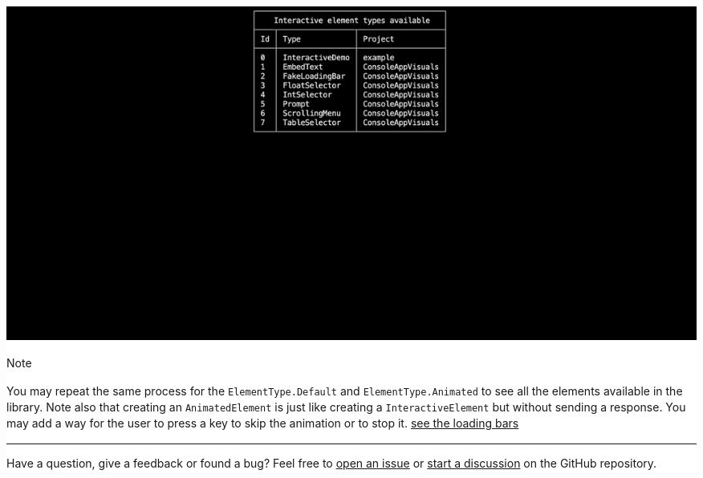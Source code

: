 ![Interactive elements list](../assets/img/jpg/create_element/interactive.jpg)

> [!NOTE]
> You may repeat the same process for the `ElementType.Default` and `ElementType.Animated` to see all the elements available in the library.
> Note also that creating an `AnimatedElement` is just like creating a `InteractiveElement` but without sending a response. You may add a way for the user to press a key to skip the animation or to stop it. [see the loading bars](https://github.com/MorganKryze/ConsoleAppVisuals/tree/main/src/ConsoleAppVisuals/elements/animated_elements)

---

Have a question, give a feedback or found a bug? Feel free to [open an issue](https://github.com/MorganKryze/ConsoleAppVisuals/issues) or [start a discussion](https://github.com/MorganKryze/ConsoleAppVisuals/discussions) on the GitHub repository.
